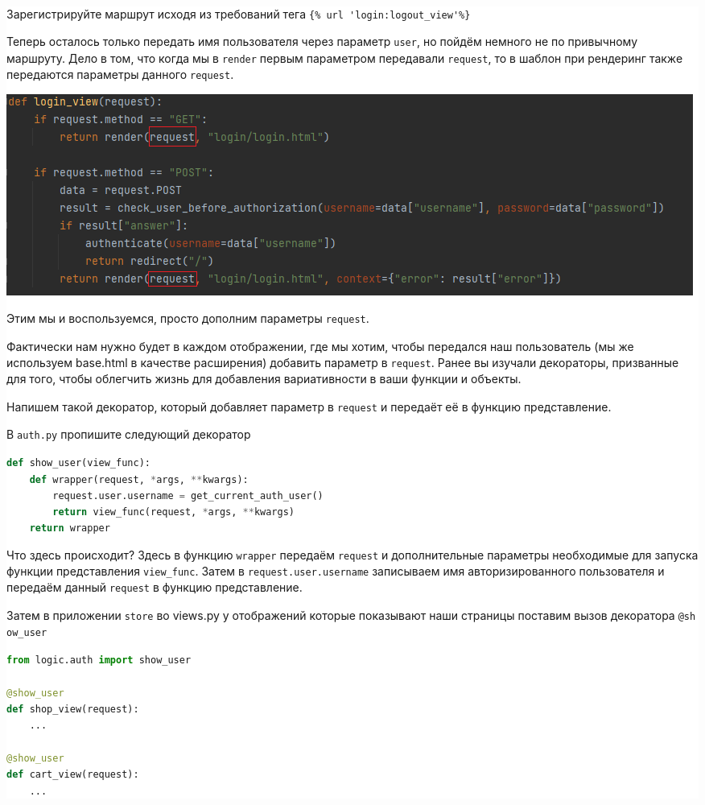 Зарегистрируйте маршрут исходя из требований тега `{% url 'login:logout_view'%}`

Теперь осталось только передать имя пользователя через параметр `user`, но пойдём немного не по привычному маршруту. Дело в том,
что когда мы в `render` первым параметром передавали `request`, то в шаблон при рендеринг также передаются параметры данного
`request`. 

![pic_for_task/img_26.png](pic_for_task/img_26.png)

Этим мы и воспользуемся, просто дополним параметры `request`.

Фактически нам нужно будет в каждом отображении, где мы хотим, чтобы передался наш пользователь 
(мы же используем base.html в качестве расширения) добавить параметр в `request`. Ранее вы изучали декораторы, призванные для того,
чтобы облегчить жизнь для добавления вариативности в ваши функции и объекты. 

Напишем такой декоратор, который добавляет параметр в `request` и передаёт её в функцию представление.

В `auth.py` пропишите следующий декоратор

```python
def show_user(view_func):
    def wrapper(request, *args, **kwargs):
        request.user.username = get_current_auth_user()
        return view_func(request, *args, **kwargs)
    return wrapper
```

Что здесь происходит? Здесь в функцию `wrapper` передаём `request` и дополнительные параметры необходимые для запуска функции представления
`view_func`. Затем в `request.user.username` записываем имя авторизированного пользователя и передаём данный `request` в функцию представление.

Затем в приложении `store` во views.py у отображений которые показывают наши страницы 
поставим вызов декоратора `@show_user`

```python
from logic.auth import show_user

@show_user
def shop_view(request):
    ...

@show_user
def cart_view(request):
    ...
```
